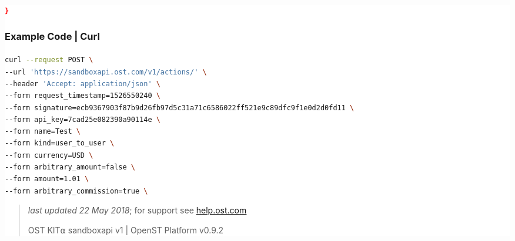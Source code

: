 ```json
}
```

### Example Code | Curl
```bash
curl --request POST \
--url 'https://sandboxapi.ost.com/v1/actions/' \
--header 'Accept: application/json' \
--form request_timestamp=1526550240 \
--form signature=ecb9367903f87b9d26fb97d5c31a71c6586022ff521e9c89dfc9f1e0d2d0fd11 \
--form api_key=7cad25e082390a90114e \
--form name=Test \
--form kind=user_to_user \
--form currency=USD \
--form arbitrary_amount=false \
--form amount=1.01 \
--form arbitrary_commission=true \
```

>_last updated 22 May 2018_; for support see [<u>help.ost.com</u>](https://help.ost.com)
>
> OST KIT⍺ sandboxapi v1 | OpenST Platform v0.9.2
